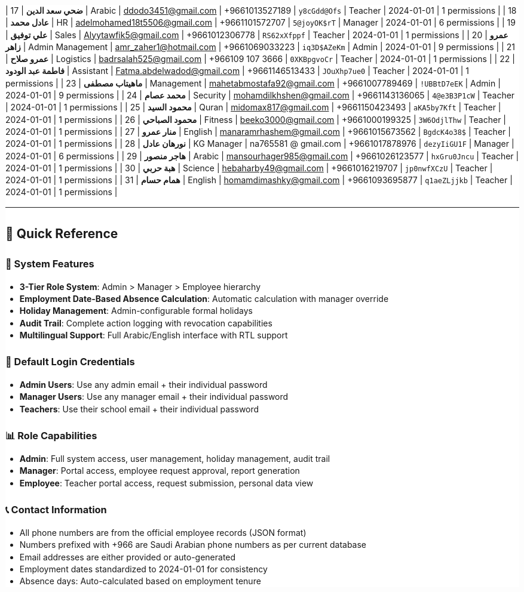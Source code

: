 | 17 | **ضحي سعد الدين** | Arabic | ddodo3451@gmail.com | +9661013527189 | `y8cGdd@Ofs` | Teacher | 2024-01-01 | 1 permissions |
| 18 | **عادل محمد** | HR | adelmohamed18t5506@gmail.com | +9661101572707 | `5@joyOK$rT` | Manager | 2024-01-01 | 6 permissions |
| 19 | **علي توفيق** | Sales | Alyytawfik5@gmail.com | +9661012306778 | `RS62xXfppf` | Teacher | 2024-01-01 | 1 permissions |
| 20 | **عمرو زاهر** | Admin Management | amr_zaher1@hotmail.com | +9661069033223 | `iq3D$AZeKm` | Admin | 2024-01-01 | 9 permissions |
| 21 | **عمرو صلاح** | Logistics | badrsalah525@gmail.com | +966109 107 3666 | `0XKBpgvoCr` | Teacher | 2024-01-01 | 1 permissions |
| 22 | **فاطمة عبد الودود** | Assistant | Fatma.abdelwadod@gmail.com | +9661146513433 | `JOuXhp7ue0` | Teacher | 2024-01-01 | 1 permissions |
| 23 | **ماهيتاب مصطفى** | Management | mahetabmostafa92@gmail.com | +9661007789469 | `!UBBtD7eEK` | Admin | 2024-01-01 | 9 permissions |
| 24 | **محمد عصام** | Security | mohamdilkhshen@gmail.com | +9661143136065 | `4@e3B3P1cW` | Teacher | 2024-01-01 | 1 permissions |
| 25 | **محمود السيد** | Quran | midomax817@gmail.com | +9661150423493 | `aKA5by7Kft` | Teacher | 2024-01-01 | 1 permissions |
| 26 | **محمود الصباحي** | Fitness | beeko3000@gmail.com | +9661000199325 | `3W6OdjlThw` | Teacher | 2024-01-01 | 1 permissions |
| 27 | **منار عمرو** | English | manaramrhashem@gmail.com | +9661015673562 | `BgdcK4o38$` | Teacher | 2024-01-01 | 1 permissions |
| 28 | **نورهان عادل** | KG Manager | na765581 @ gmail.com | +9661017878976 | `dezyIiGU1F` | Manager | 2024-01-01 | 6 permissions |
| 29 | **هاجر منصور** | Arabic | mansourhager985@gmail.com | +9661026123577 | `hxGru0Jncu` | Teacher | 2024-01-01 | 1 permissions |
| 30 | **هبة حربي** | Science | hebaharby49@gmail.com | +9661016219707 | `jp0nwfXCzU` | Teacher | 2024-01-01 | 1 permissions |
| 31 | **همام حسام** | English | homamdimashky@gmail.com | +9661093695877 | `q1aeZLjjkb` | Teacher | 2024-01-01 | 1 permissions |

---

## 🔑 Quick Reference

### 🚀 System Features
- **3-Tier Role System**: Admin > Manager > Employee hierarchy
- **Employment Date-Based Absence Calculation**: Automatic calculation with manager override
- **Holiday Management**: Admin-configurable formal holidays
- **Audit Trail**: Complete action logging with revocation capabilities
- **Multilingual Support**: Full Arabic/English interface with RTL support

### 🔐 Default Login Credentials
- **Admin Users**: Use any admin email + their individual password
- **Manager Users**: Use any manager email + their individual password
- **Teachers**: Use their school email + their individual password

### 📊 Role Capabilities
- **Admin**: Full system access, user management, holiday management, audit trail
- **Manager**: Portal access, employee request approval, report generation
- **Employee**: Teacher portal access, request submission, personal data view

### 📞 Contact Information
- All phone numbers are from the official employee records (JSON format)
- Numbers prefixed with +966 are Saudi Arabian phone numbers as per current database
- Email addresses are either provided or auto-generated
- Employment dates standardized to 2024-01-01 for consistency
- Absence days: Auto-calculated based on employment tenure
